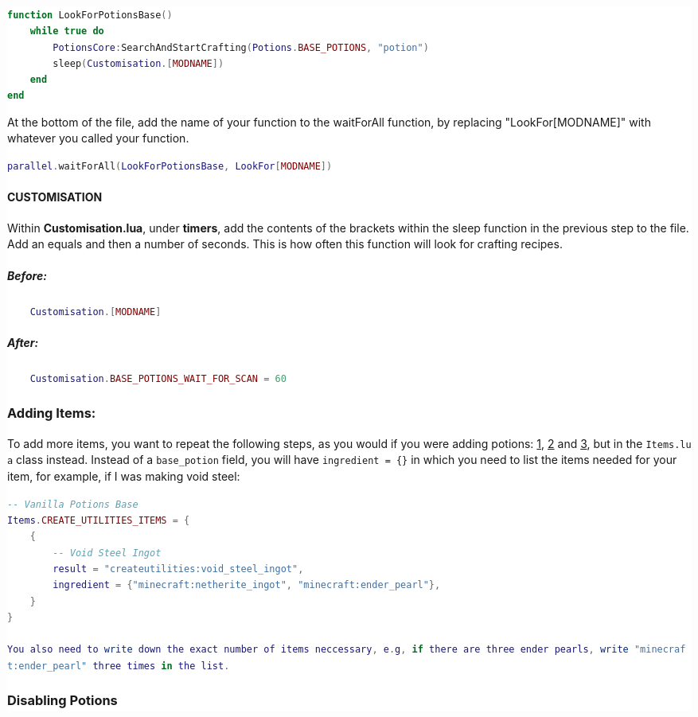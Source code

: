 ```lua
function LookForPotionsBase()
    while true do
        PotionsCore:SearchAndStartCrafting(Potions.BASE_POTIONS, "potion")
        sleep(Customisation.[MODNAME])
    end
end
```

At the bottom of the file, add the name of your function to the waitForAll function, by replacing "LookFor[MODNAME]" with whatever you called your function.

```lua 
parallel.waitForAll(LookForPotionsBase, LookFor[MODNAME])
```

#### CUSTOMISATION

Within **Customisation.lua**, under **timers**, add the contents of the brackets within the sleep function in the previous step to the file. Add an equals and then a number of seconds. This is how often this function will look for crafting recipes.

##### Before:

```lua
    Customisation.[MODNAME]
```

##### After:

```lua
    Customisation.BASE_POTIONS_WAIT_FOR_SCAN = 60
```

### Adding Items:
To add more items, you want to repeat the following steps, as you would if you were adding potions: [1](#potions), [2](#potionsmain) and [3](#customisation-1), but in the ```Items.lua``` class instead. Instead of a ```base_potion``` field, you will have ```ingredient = {}``` in which you need to list the items needed for your item, for example, if I was making void steel:

```lua
-- Vanilla Potions Base 
Items.CREATE_UTILITIES_ITEMS = { 
    { 
        -- Void Steel Ingot
        result = "createutilities:void_steel_ingot", 
        ingredient = {"minecraft:netherite_ingot", "minecraft:ender_pearl"},
    }
}

You also need to write down the exact number of items neccessary, e.g, if there are three ender pearls, write "minecraft:ender_pearl" three times in the list.

```

### Disabling Potions
